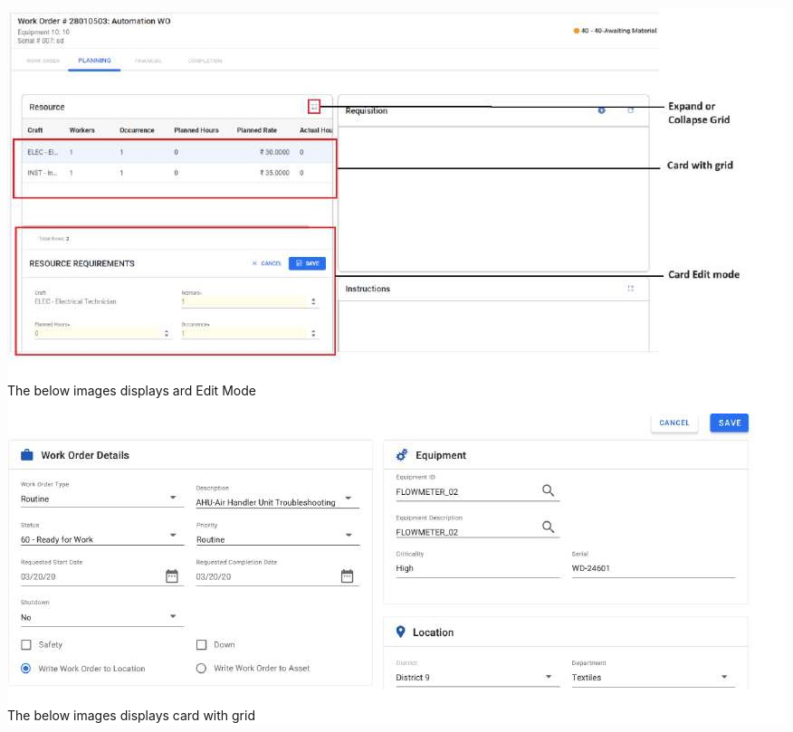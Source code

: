 ![](../assets/Getting-started/image017.jpg)

The below images displays ard Edit Mode

![](../assets/Getting-started/image019.jpg)


The below images displays card with grid
